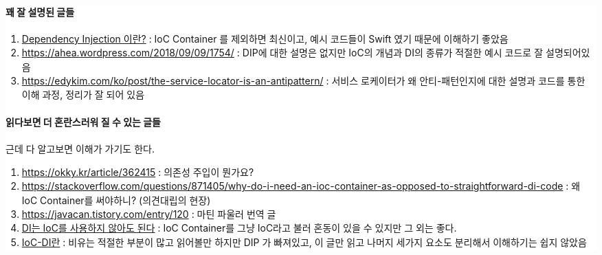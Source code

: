 #### 꽤 잘 설명된 글들

1. [Dependency Injection 이란?](https://medium.com/@jang.wangsu/di-dependency-injection-이란-1b12fdefec4f) : IoC Container 를 제외하면 최신이고, 예시 코드들이 Swift 였기 때문에 이해하기 좋았음
2. https://ahea.wordpress.com/2018/09/09/1754/ : DIP에 대한 설명은 없지만 IoC의 개념과 DI의 종류가 적절한 예시 코드로 잘 설명되어있음
3. https://edykim.com/ko/post/the-service-locator-is-an-antipattern/ : 서비스 로케이터가 왜 안티-패턴인지에 대한 설명과 코드를 통한 이해 과정, 정리가 잘 되어 있음

#### 읽다보면 더 혼란스러워 질 수 있는 글들

근데 다 알고보면 이해가 가기도 한다.

1. https://okky.kr/article/362415 : 의존성 주입이 뭔가요?
2. https://stackoverflow.com/questions/871405/why-do-i-need-an-ioc-container-as-opposed-to-straightforward-di-code : 왜 IoC Container를 써야하니? (의견대립의 현장)
3. https://javacan.tistory.com/entry/120 : 마틴 파울러 번역 글
4. [DI는 IoC를 사용하지 않아도 된다](https://jwchung.github.io/DI는-IoC를-사용하지-않아도-된다) : IoC Container를 그냥 IoC라고 불러 혼동이 있을 수 있지만 그 외는 좋다.
5. [IoC-DI란](https://pks424.tistory.com/entry/IoC-DI란) : 비유는 적절한 부분이 많고 읽어볼만 하지만 DIP 가 빠져있고, 이 글만 읽고 나머지 세가지 요소도 분리해서 이해하기는 쉽지 않았음